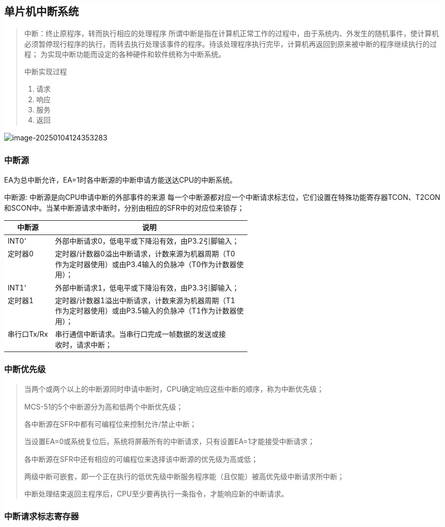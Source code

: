 ## 单片机中断系统

> 中断：终止原程序，转而执行相应的处理程序
> 所谓中断是指在计算机正常工作的过程中，由于系统内、外发生的随机事件，使计算机必须暂停现行程序的执行，而转去执行处理该事件的程序。待该处理程序执行完毕，计算机再返回到原来被中断的程序继续执行的过程；
> 为实现中断功能而设定的各种硬件和软件统称为中断系统。
>
> 中断实现过程
>
> 1. 请求
> 2. 响应
> 3. 服务
> 4. 返回

![image-20250104124353283](./images/image-20250104124353283.png)

### 中断源

EA为总中断允许，EA=1时各中断源的中断申请方能送达CPU的中断系统。

中断源: 中断源是向CPU申请中断的外部事件的来源
每一个中断源都对应一个中断请求标志位，它们设置在特殊功能寄存器TCON、T2CON和SCON中。当某中断源请求中断时，分别由相应的SFR中的对应位来锁存；

| 中断源      | 说明                                                         |
| ----------- | ------------------------------------------------------------ |
| INT0'       | 外部中断请求0，低电平或下降沿有效，由P3.2引脚输入；          |
| 定时器0     | 定时器/计数器0溢出中断请求，计数来源为机器周期（T0<br/>作为定时器使用）或由P3.4输入的负脉冲（T0作为计数器使<br/>用）； |
| INT1'       | 外部中断请求1，低电平或下降沿有效，由P3.3引脚输入；          |
| 定时器1     | 定时器/计数器1溢出中断请求，计数来源为机器周期（T1<br/>作为定时器使用）或由P3.5输入的负脉冲（T1作为计数器使<br/>用）； |
| 串行口Tx/Rx | 串行通信中断请求。当串行口完成一帧数据的发送或接<br/>收时，请求中断； |

### 中断优先级

> 当两个或两个以上的中断源同时申请中断时，CPU确定响应这些中断的顺序，称为中断优先级；
>
> MCS-51的5个中断源分为高和低两个中断优先级；
>
> 各中断源在SFR中都有可编程位来控制允许/禁止中断；
>
> 当设置EA=0或系统复位后，系统将屏蔽所有的中断请求，只有设置EA=1才能接受中断请求；
>
> 各中断源在SFR中还有相应的可编程位来选择该中断源的优先级为高或低；
>
> 两级中断可嵌套，即一个正在执行的低优先级中断服务程序能（且仅能）被高优先级中断请求所中断；
>
> 中断处理结束返回主程序后，CPU至少要再执行一条指令，才能响应新的中断请求。

### 中断请求标志寄存器
